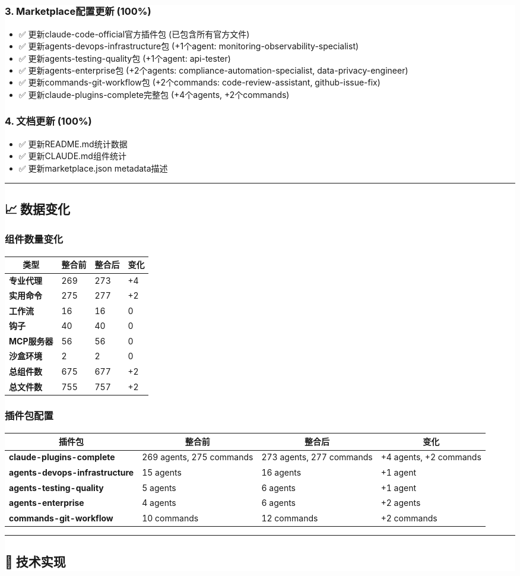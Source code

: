 ### 3. Marketplace配置更新 (100%)
- ✅ 更新claude-code-official官方插件包 (已包含所有官方文件)
- ✅ 更新agents-devops-infrastructure包 (+1个agent: monitoring-observability-specialist)
- ✅ 更新agents-testing-quality包 (+1个agent: api-tester)
- ✅ 更新agents-enterprise包 (+2个agents: compliance-automation-specialist, data-privacy-engineer)
- ✅ 更新commands-git-workflow包 (+2个commands: code-review-assistant, github-issue-fix)
- ✅ 更新claude-plugins-complete完整包 (+4个agents, +2个commands)

### 4. 文档更新 (100%)
- ✅ 更新README.md统计数据
- ✅ 更新CLAUDE.md组件统计
- ✅ 更新marketplace.json metadata描述

---

## 📈 数据变化

### 组件数量变化
| 类型 | 整合前 | 整合后 | 变化 |
|-----|-------|-------|-----|
| **专业代理** | 269 | 273 | +4 |
| **实用命令** | 275 | 277 | +2 |
| **工作流** | 16 | 16 | 0 |
| **钩子** | 40 | 40 | 0 |
| **MCP服务器** | 56 | 56 | 0 |
| **沙盒环境** | 2 | 2 | 0 |
| **总组件数** | 675 | 677 | +2 |
| **总文件数** | 755 | 757 | +2 |

### 插件包配置
| 插件包 | 整合前 | 整合后 | 变化 |
|--------|-------|-------|-----|
| **claude-plugins-complete** | 269 agents, 275 commands | 273 agents, 277 commands | +4 agents, +2 commands |
| **agents-devops-infrastructure** | 15 agents | 16 agents | +1 agent |
| **agents-testing-quality** | 5 agents | 6 agents | +1 agent |
| **agents-enterprise** | 4 agents | 6 agents | +2 agents |
| **commands-git-workflow** | 10 commands | 12 commands | +2 commands |

---

## 🔧 技术实现
